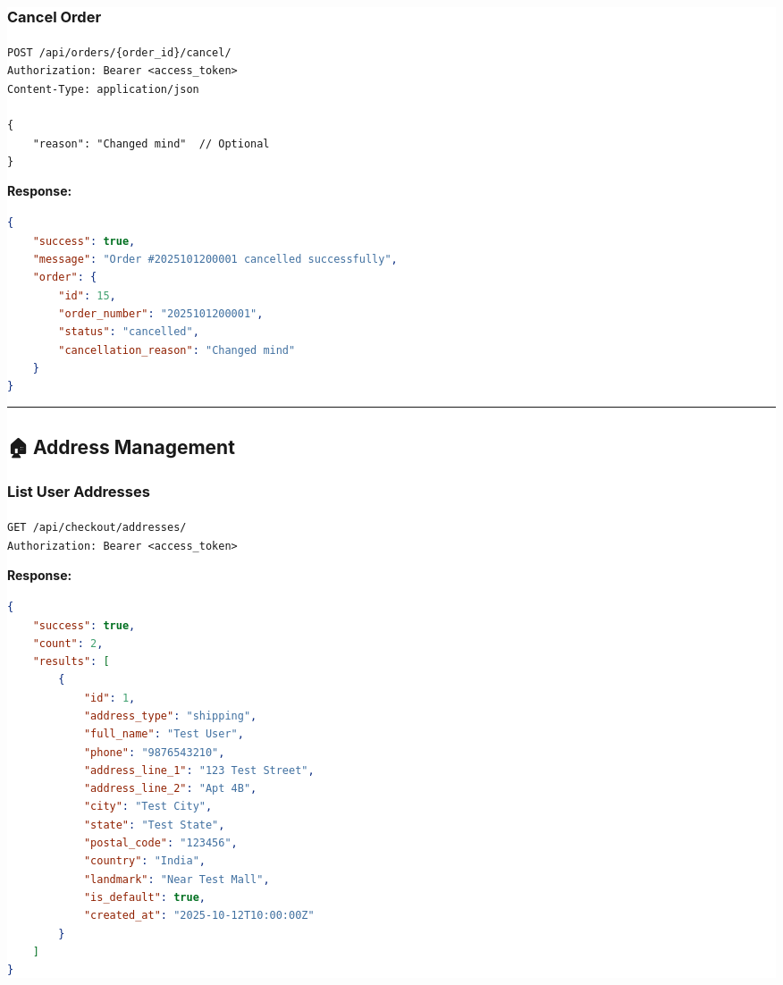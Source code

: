 ### Cancel Order
```http
POST /api/orders/{order_id}/cancel/
Authorization: Bearer <access_token>
Content-Type: application/json

{
    "reason": "Changed mind"  // Optional
}
```

**Response:**
```json
{
    "success": true,
    "message": "Order #2025101200001 cancelled successfully",
    "order": {
        "id": 15,
        "order_number": "2025101200001",
        "status": "cancelled",
        "cancellation_reason": "Changed mind"
    }
}
```

---

## 🏠 Address Management

### List User Addresses
```http
GET /api/checkout/addresses/
Authorization: Bearer <access_token>
```

**Response:**
```json
{
    "success": true,
    "count": 2,
    "results": [
        {
            "id": 1,
            "address_type": "shipping",
            "full_name": "Test User",
            "phone": "9876543210",
            "address_line_1": "123 Test Street",
            "address_line_2": "Apt 4B",
            "city": "Test City",
            "state": "Test State",
            "postal_code": "123456",
            "country": "India",
            "landmark": "Near Test Mall",
            "is_default": true,
            "created_at": "2025-10-12T10:00:00Z"
        }
    ]
}
```
